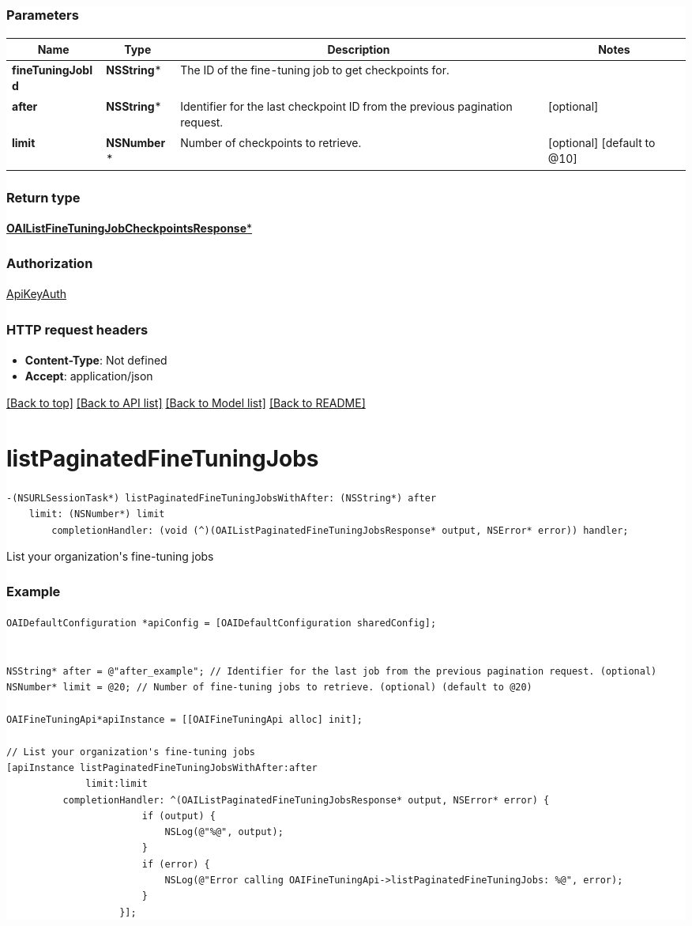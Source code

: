 ### Parameters

Name | Type | Description  | Notes
------------- | ------------- | ------------- | -------------
 **fineTuningJobId** | **NSString***| The ID of the fine-tuning job to get checkpoints for.  | 
 **after** | **NSString***| Identifier for the last checkpoint ID from the previous pagination request. | [optional] 
 **limit** | **NSNumber***| Number of checkpoints to retrieve. | [optional] [default to @10]

### Return type

[**OAIListFineTuningJobCheckpointsResponse***](OAIListFineTuningJobCheckpointsResponse.md)

### Authorization

[ApiKeyAuth](../README.md#ApiKeyAuth)

### HTTP request headers

 - **Content-Type**: Not defined
 - **Accept**: application/json

[[Back to top]](#) [[Back to API list]](../README.md#documentation-for-api-endpoints) [[Back to Model list]](../README.md#documentation-for-models) [[Back to README]](../README.md)

# **listPaginatedFineTuningJobs**
```objc
-(NSURLSessionTask*) listPaginatedFineTuningJobsWithAfter: (NSString*) after
    limit: (NSNumber*) limit
        completionHandler: (void (^)(OAIListPaginatedFineTuningJobsResponse* output, NSError* error)) handler;
```

List your organization's fine-tuning jobs 

### Example
```objc
OAIDefaultConfiguration *apiConfig = [OAIDefaultConfiguration sharedConfig];


NSString* after = @"after_example"; // Identifier for the last job from the previous pagination request. (optional)
NSNumber* limit = @20; // Number of fine-tuning jobs to retrieve. (optional) (default to @20)

OAIFineTuningApi*apiInstance = [[OAIFineTuningApi alloc] init];

// List your organization's fine-tuning jobs 
[apiInstance listPaginatedFineTuningJobsWithAfter:after
              limit:limit
          completionHandler: ^(OAIListPaginatedFineTuningJobsResponse* output, NSError* error) {
                        if (output) {
                            NSLog(@"%@", output);
                        }
                        if (error) {
                            NSLog(@"Error calling OAIFineTuningApi->listPaginatedFineTuningJobs: %@", error);
                        }
                    }];
```
